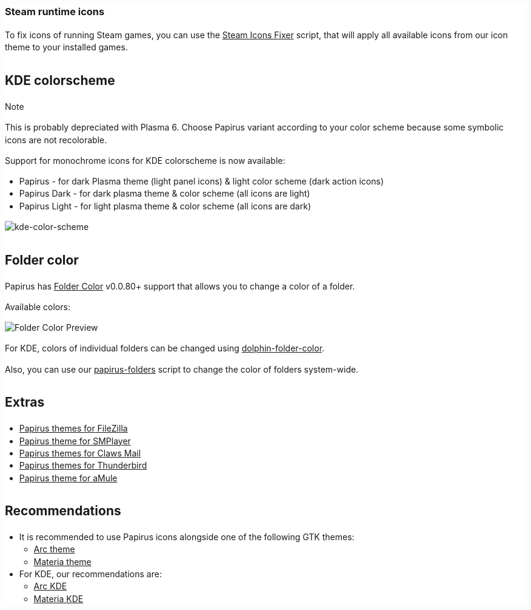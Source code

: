 ### Steam runtime icons

To fix icons of running Steam games, you can use the [Steam Icons Fixer](https://github.com/BlueManCZ/SIF) script, that will apply all available icons from our icon theme to your installed games.

## KDE colorscheme

> [!NOTE]
> This is probably depreciated with Plasma 6. Choose Papirus variant according to your color scheme because some symbolic icons are not recolorable.

Support for monochrome icons for KDE colorscheme is now available:
- Papirus - for dark Plasma theme (light panel icons) & light color scheme (dark action icons)
- Papirus Dark - for dark plasma theme & color scheme (all icons are light)
- Papirus Light - for light plasma theme & color scheme (all icons are dark)

![kde-color-scheme](https://i.imgur.com/oM1qhQH.png)

## Folder color

Papirus has [Folder Color](https://github.com/costales/folder-color/) v0.0.80+ support that allows you to change a color of a folder.

Available colors:

![Folder Color Preview](https://i.imgur.com/8mUAbIA.png)

For KDE, colors of individual folders can be changed using [dolphin-folder-color](https://github.com/audoban/dolphin-folder-color).

Also, you can use our [papirus-folders](https://github.com/PapirusDevelopmentTeam/papirus-folders) script to change the color of folders system-wide.

## Extras

- [Papirus themes for FileZilla](https://github.com/PapirusDevelopmentTeam/papirus-filezilla-themes)
- [Papirus theme for SMPlayer](https://github.com/PapirusDevelopmentTeam/papirus-smplayer-theme)
- [Papirus themes for Claws Mail](https://github.com/PapirusDevelopmentTeam/papirus-claws-mail-theme)
- [Papirus themes for Thunderbird](https://github.com/PapirusDevelopmentTeam/thunderbird-theme-papirus)
- [Papirus theme for aMule](https://github.com/PapirusDevelopmentTeam/papirus-amule-theme)

## Recommendations

- It is recommended to use Papirus icons alongside one of the following GTK themes:
  - [Arc theme](https://github.com/jnsh/arc-theme)
  - [Materia theme](https://github.com/nana-4/materia-theme)
- For KDE, our recommendations are:
  - [Arc KDE](https://github.com/PapirusDevelopmentTeam/arc-kde)
  - [Materia KDE](https://github.com/PapirusDevelopmentTeam/materia-kde)
